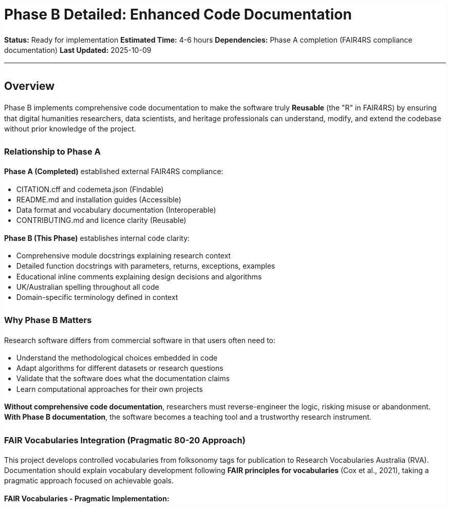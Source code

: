 # Phase B Detailed: Enhanced Code Documentation

**Status:** Ready for implementation
**Estimated Time:** 4-6 hours
**Dependencies:** Phase A completion (FAIR4RS compliance documentation)
**Last Updated:** 2025-10-09

---

## Overview

Phase B implements comprehensive code documentation to make the software truly **Reusable** (the "R" in FAIR4RS) by ensuring that digital humanities researchers, data scientists, and heritage professionals can understand, modify, and extend the codebase without prior knowledge of the project.

### Relationship to Phase A

**Phase A (Completed)** established external FAIR4RS compliance:
- CITATION.cff and codemeta.json (Findable)
- README.md and installation guides (Accessible)
- Data format and vocabulary documentation (Interoperable)
- CONTRIBUTING.md and licence clarity (Reusable)

**Phase B (This Phase)** establishes internal code clarity:
- Comprehensive module docstrings explaining research context
- Detailed function docstrings with parameters, returns, exceptions, examples
- Educational inline comments explaining design decisions and algorithms
- UK/Australian spelling throughout all code
- Domain-specific terminology defined in context

### Why Phase B Matters

Research software differs from commercial software in that users often need to:
- Understand the methodological choices embedded in code
- Adapt algorithms for different datasets or research questions
- Validate that the software does what the documentation claims
- Learn computational approaches for their own projects

**Without comprehensive code documentation**, researchers must reverse-engineer the logic, risking misuse or abandonment. **With Phase B documentation**, the software becomes a teaching tool and a trustworthy research instrument.

### FAIR Vocabularies Integration (Pragmatic 80-20 Approach)

This project develops controlled vocabularies from folksonomy tags for publication to Research Vocabularies Australia (RVA). Documentation should explain vocabulary development following **FAIR principles for vocabularies** (Cox et al., 2021), taking a pragmatic approach focused on achievable goals.

**FAIR Vocabularies - Pragmatic Implementation:**
